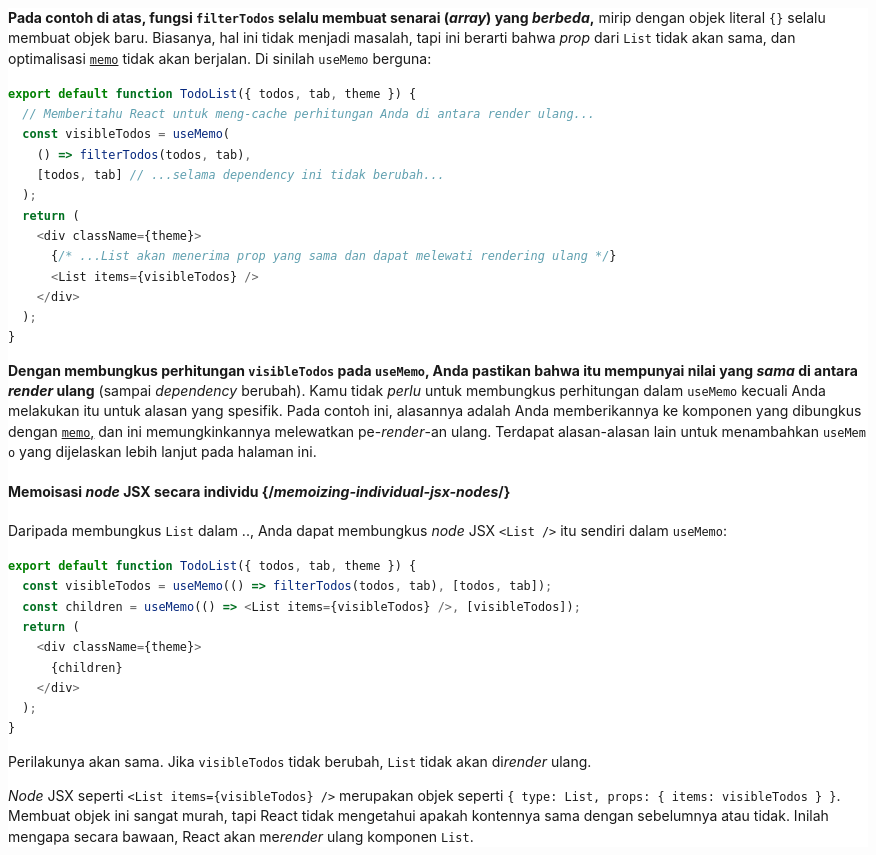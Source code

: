 **Pada contoh di atas, fungsi `filterTodos` selalu membuat senarai (*array*) yang *berbeda*,** mirip dengan objek literal `{}` selalu membuat objek baru. Biasanya, hal ini tidak menjadi masalah, tapi ini berarti bahwa *prop* dari `List` tidak akan sama, dan optimalisasi [`memo`](/reference/react/memo) tidak akan berjalan. Di sinilah `useMemo` berguna:

```js {2-3,5,9-10}
export default function TodoList({ todos, tab, theme }) {
  // Memberitahu React untuk meng-cache perhitungan Anda di antara render ulang...
  const visibleTodos = useMemo(
    () => filterTodos(todos, tab),
    [todos, tab] // ...selama dependency ini tidak berubah...
  );
  return (
    <div className={theme}>
      {/* ...List akan menerima prop yang sama dan dapat melewati rendering ulang */}
      <List items={visibleTodos} />
    </div>
  );
}
```


**Dengan membungkus perhitungan `visibleTodos` pada `useMemo`, Anda pastikan bahwa itu mempunyai nilai yang *sama* di antara *render* ulang** (sampai *dependency* berubah). Kamu tidak *perlu* untuk membungkus perhitungan dalam `useMemo` kecuali Anda melakukan itu untuk alasan yang spesifik. Pada contoh ini, alasannya adalah Anda memberikannya ke komponen yang dibungkus dengan [`memo`,](/reference/react/memo) dan ini memungkinkannya melewatkan pe-*render*-an ulang. Terdapat alasan-alasan lain untuk menambahkan `useMemo` yang dijelaskan lebih lanjut pada halaman ini.

<DeepDive>

#### Memoisasi *node* JSX secara individu {/*memoizing-individual-jsx-nodes*/}

Daripada membungkus `List` dalam .., Anda dapat membungkus *node* JSX `<List />` itu sendiri dalam `useMemo`:

```js {3,6}
export default function TodoList({ todos, tab, theme }) {
  const visibleTodos = useMemo(() => filterTodos(todos, tab), [todos, tab]);
  const children = useMemo(() => <List items={visibleTodos} />, [visibleTodos]);
  return (
    <div className={theme}>
      {children}
    </div>
  );
}
```

Perilakunya akan sama. Jika `visibleTodos` tidak berubah, `List` tidak akan di*render* ulang.

*Node* JSX seperti `<List items={visibleTodos} />` merupakan objek seperti `{ type: List, props: { items: visibleTodos } }`. Membuat objek ini sangat murah, tapi React tidak mengetahui apakah kontennya sama dengan sebelumnya atau tidak. Inilah mengapa secara bawaan, React akan me*render* ulang komponen `List`.
